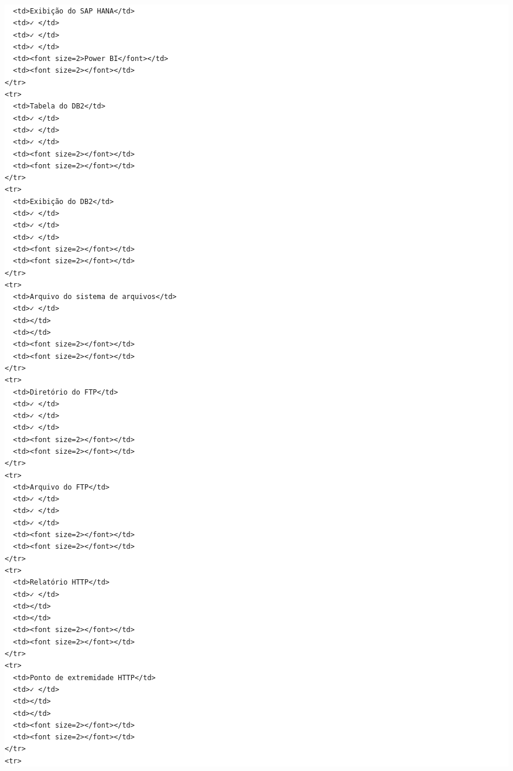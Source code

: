       <td>Exibição do SAP HANA</td>
      <td>✓ </td>
      <td>✓ </td>
      <td>✓ </td>
      <td><font size=2>Power BI</font></td>
      <td><font size=2></font></td>
    </tr>
    <tr>
      <td>Tabela do DB2</td>
      <td>✓ </td>
      <td>✓ </td>
      <td>✓ </td>
      <td><font size=2></font></td>
      <td><font size=2></font></td>
    </tr>
    <tr>
      <td>Exibição do DB2</td>
      <td>✓ </td>
      <td>✓ </td>
      <td>✓ </td>
      <td><font size=2></font></td>
      <td><font size=2></font></td>
    </tr>
    <tr>
      <td>Arquivo do sistema de arquivos</td>
      <td>✓ </td>
      <td></td>
      <td></td>
      <td><font size=2></font></td>
      <td><font size=2></font></td>
    </tr>
    <tr>
      <td>Diretório do FTP</td>
      <td>✓ </td>
      <td>✓ </td>
      <td>✓ </td>
      <td><font size=2></font></td>
      <td><font size=2></font></td>
    </tr>
    <tr>
      <td>Arquivo do FTP</td>
      <td>✓ </td>
      <td>✓ </td>
      <td>✓ </td>
      <td><font size=2></font></td>
      <td><font size=2></font></td>
    </tr>
    <tr>
      <td>Relatório HTTP</td>
      <td>✓ </td>
      <td></td>
      <td></td>
      <td><font size=2></font></td>
      <td><font size=2></font></td>
    </tr>
    <tr>
      <td>Ponto de extremidade HTTP</td>
      <td>✓ </td>
      <td></td>
      <td></td>
      <td><font size=2></font></td>
      <td><font size=2></font></td>
    </tr>
    <tr>